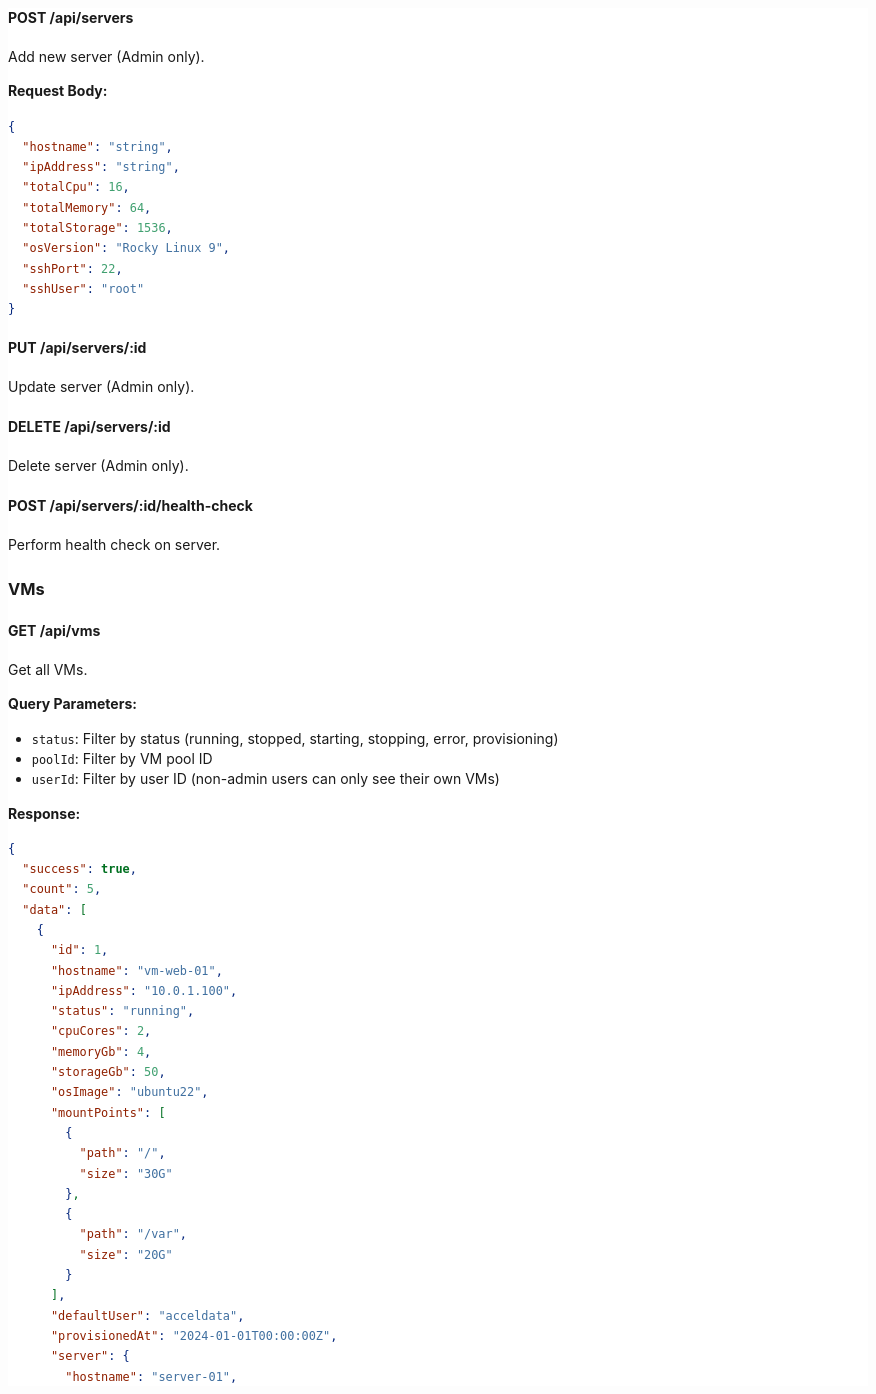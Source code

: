 #### POST /api/servers
Add new server (Admin only).

**Request Body:**
```json
{
  "hostname": "string",
  "ipAddress": "string",
  "totalCpu": 16,
  "totalMemory": 64,
  "totalStorage": 1536,
  "osVersion": "Rocky Linux 9",
  "sshPort": 22,
  "sshUser": "root"
}
```

#### PUT /api/servers/:id
Update server (Admin only).

#### DELETE /api/servers/:id
Delete server (Admin only).

#### POST /api/servers/:id/health-check
Perform health check on server.

### VMs

#### GET /api/vms
Get all VMs.

**Query Parameters:**
- `status`: Filter by status (running, stopped, starting, stopping, error, provisioning)
- `poolId`: Filter by VM pool ID
- `userId`: Filter by user ID (non-admin users can only see their own VMs)

**Response:**
```json
{
  "success": true,
  "count": 5,
  "data": [
    {
      "id": 1,
      "hostname": "vm-web-01",
      "ipAddress": "10.0.1.100",
      "status": "running",
      "cpuCores": 2,
      "memoryGb": 4,
      "storageGb": 50,
      "osImage": "ubuntu22",
      "mountPoints": [
        {
          "path": "/",
          "size": "30G"
        },
        {
          "path": "/var",
          "size": "20G"
        }
      ],
      "defaultUser": "acceldata",
      "provisionedAt": "2024-01-01T00:00:00Z",
      "server": {
        "hostname": "server-01",
```